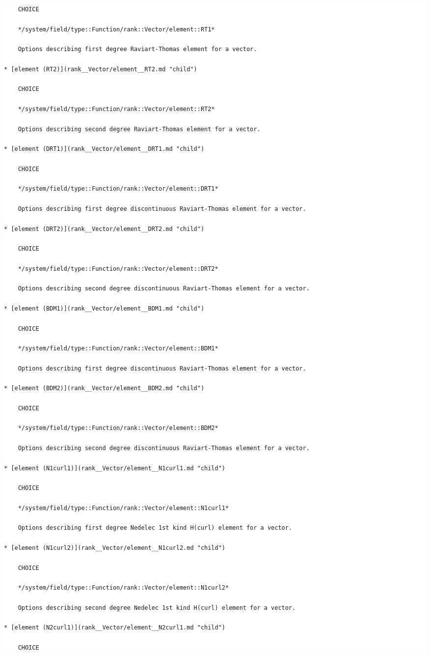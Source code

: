         CHOICE 

        */system/field/type::Function/rank::Vector/element::RT1*

        Options describing first degree Raviart-Thomas element for a vector.

    * [element (RT2)](rank__Vector/element__RT2.md "child")

        CHOICE 

        */system/field/type::Function/rank::Vector/element::RT2*

        Options describing second degree Raviart-Thomas element for a vector.

    * [element (DRT1)](rank__Vector/element__DRT1.md "child")

        CHOICE 

        */system/field/type::Function/rank::Vector/element::DRT1*

        Options describing first degree discontinuous Raviart-Thomas element for a vector.

    * [element (DRT2)](rank__Vector/element__DRT2.md "child")

        CHOICE 

        */system/field/type::Function/rank::Vector/element::DRT2*

        Options describing second degree discontinuous Raviart-Thomas element for a vector.

    * [element (BDM1)](rank__Vector/element__BDM1.md "child")

        CHOICE 

        */system/field/type::Function/rank::Vector/element::BDM1*

        Options describing first degree discontinuous Raviart-Thomas element for a vector.

    * [element (BDM2)](rank__Vector/element__BDM2.md "child")

        CHOICE 

        */system/field/type::Function/rank::Vector/element::BDM2*

        Options describing second degree discontinuous Raviart-Thomas element for a vector.

    * [element (N1curl1)](rank__Vector/element__N1curl1.md "child")

        CHOICE 

        */system/field/type::Function/rank::Vector/element::N1curl1*

        Options describing first degree Nedelec 1st kind H(curl) element for a vector.

    * [element (N1curl2)](rank__Vector/element__N1curl2.md "child")

        CHOICE 

        */system/field/type::Function/rank::Vector/element::N1curl2*

        Options describing second degree Nedelec 1st kind H(curl) element for a vector.

    * [element (N2curl1)](rank__Vector/element__N2curl1.md "child")

        CHOICE 
